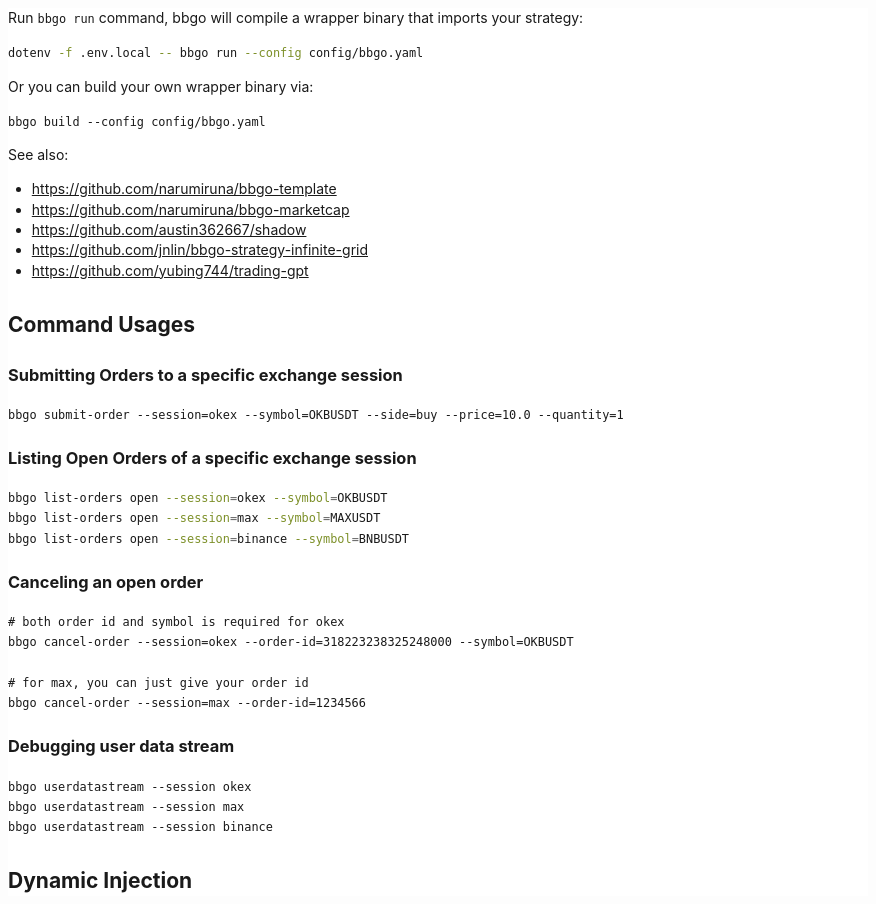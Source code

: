 Run `bbgo run` command, bbgo will compile a wrapper binary that imports your strategy:

```sh
dotenv -f .env.local -- bbgo run --config config/bbgo.yaml
```

Or you can build your own wrapper binary via:

```shell
bbgo build --config config/bbgo.yaml
```

See also:

- <https://github.com/narumiruna/bbgo-template>
- <https://github.com/narumiruna/bbgo-marketcap>
- <https://github.com/austin362667/shadow>
- <https://github.com/jnlin/bbgo-strategy-infinite-grid>
- <https://github.com/yubing744/trading-gpt>

## Command Usages

### Submitting Orders to a specific exchange session

```shell
bbgo submit-order --session=okex --symbol=OKBUSDT --side=buy --price=10.0 --quantity=1
```

### Listing Open Orders of a specific exchange session

```sh
bbgo list-orders open --session=okex --symbol=OKBUSDT
bbgo list-orders open --session=max --symbol=MAXUSDT
bbgo list-orders open --session=binance --symbol=BNBUSDT
```

### Canceling an open order

```shell
# both order id and symbol is required for okex
bbgo cancel-order --session=okex --order-id=318223238325248000 --symbol=OKBUSDT

# for max, you can just give your order id
bbgo cancel-order --session=max --order-id=1234566
```

### Debugging user data stream

```shell
bbgo userdatastream --session okex
bbgo userdatastream --session max
bbgo userdatastream --session binance
```

## Dynamic Injection
